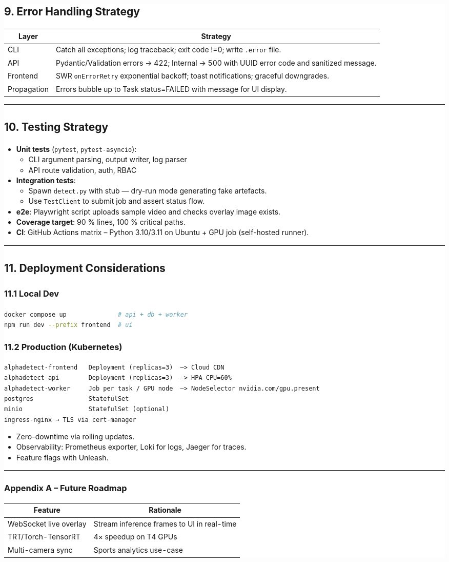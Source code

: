 
## 9. Error Handling Strategy

| Layer | Strategy |
|-------|----------|
| CLI | Catch all exceptions; log traceback; exit code !=0; write `.error` file. |
| API | Pydantic/Validation errors → 422; Internal → 500 with UUID error code and sanitized message. |
| Frontend | SWR `onErrorRetry` exponential backoff; toast notifications; graceful downgrades. |
| Propagation | Errors bubble up to Task status=FAILED with message for UI display. |

---

## 10. Testing Strategy

* **Unit tests** (`pytest`, `pytest-asyncio`):  
  * CLI argument parsing, output writer, log parser  
  * API route validation, auth, RBAC
* **Integration tests**:  
  * Spawn `detect.py` with stub ― dry-run mode generating fake artefacts.  
  * Use `TestClient` to submit job and assert status flow.
* **e2e**: Playwright script uploads sample video and checks overlay image exists.
* **Coverage target**: 90 % lines, 100 % critical paths.
* **CI**: GitHub Actions matrix – Python 3.10/3.11 on Ubuntu + GPU job (self-hosted runner).

---

## 11. Deployment Considerations

### 11.1 Local Dev

```bash
docker compose up              # api + db + worker
npm run dev --prefix frontend  # ui
```

### 11.2 Production (Kubernetes)

```text
alphadetect-frontend   Deployment (replicas=3)  —> Cloud CDN
alphadetect-api        Deployment (replicas=3)  —> HPA CPU=60%
alphadetect-worker     Job per task / GPU node  —> NodeSelector nvidia.com/gpu.present
postgres               StatefulSet
minio                  StatefulSet (optional)
ingress-nginx → TLS via cert-manager
```

* Zero-downtime via rolling updates.  
* Observability: Prometheus exporter, Loki for logs, Jaeger for traces.  
* Feature flags with Unleash.

---

### Appendix A – Future Roadmap

| Feature | Rationale |
|---------|-----------|
| WebSocket live overlay | Stream inference frames to UI in real-time |
| TRT/Torch-TensorRT | 4× speedup on T4 GPUs |
| Multi-camera sync | Sports analytics use-case |

